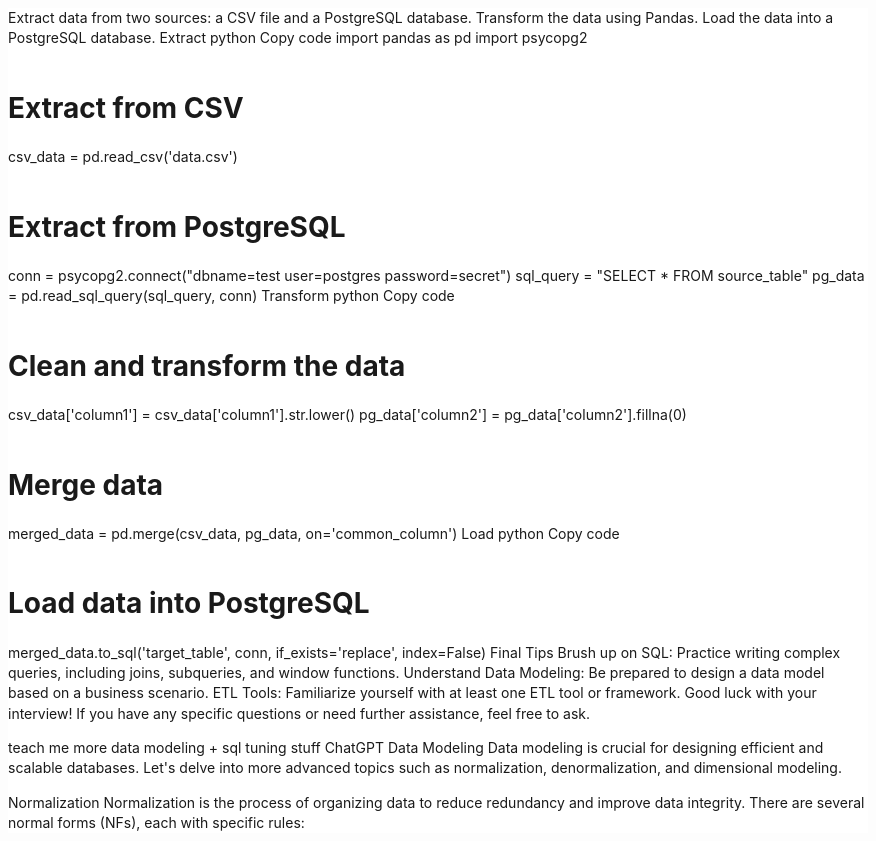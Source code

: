 Extract data from two sources: a CSV file and a PostgreSQL database.
Transform the data using Pandas.
Load the data into a PostgreSQL database.
Extract
python
Copy code
import pandas as pd
import psycopg2

# Extract from CSV
csv_data = pd.read_csv('data.csv')

# Extract from PostgreSQL
conn = psycopg2.connect("dbname=test user=postgres password=secret")
sql_query = "SELECT * FROM source_table"
pg_data = pd.read_sql_query(sql_query, conn)
Transform
python
Copy code
# Clean and transform the data
csv_data['column1'] = csv_data['column1'].str.lower()
pg_data['column2'] = pg_data['column2'].fillna(0)

# Merge data
merged_data = pd.merge(csv_data, pg_data, on='common_column')
Load
python
Copy code
# Load data into PostgreSQL
merged_data.to_sql('target_table', conn, if_exists='replace', index=False)
Final Tips
Brush up on SQL: Practice writing complex queries, including joins, subqueries, and window functions.
Understand Data Modeling: Be prepared to design a data model based on a business scenario.
ETL Tools: Familiarize yourself with at least one ETL tool or framework.
Good luck with your interview! If you have any specific questions or need further assistance, feel free to ask.

teach me more data modeling + sql tuning stuff
ChatGPT
Data Modeling
Data modeling is crucial for designing efficient and scalable databases. Let's delve into more advanced topics such as normalization, denormalization, and dimensional modeling.

Normalization
Normalization is the process of organizing data to reduce redundancy and improve data integrity. There are several normal forms (NFs), each with specific rules:
